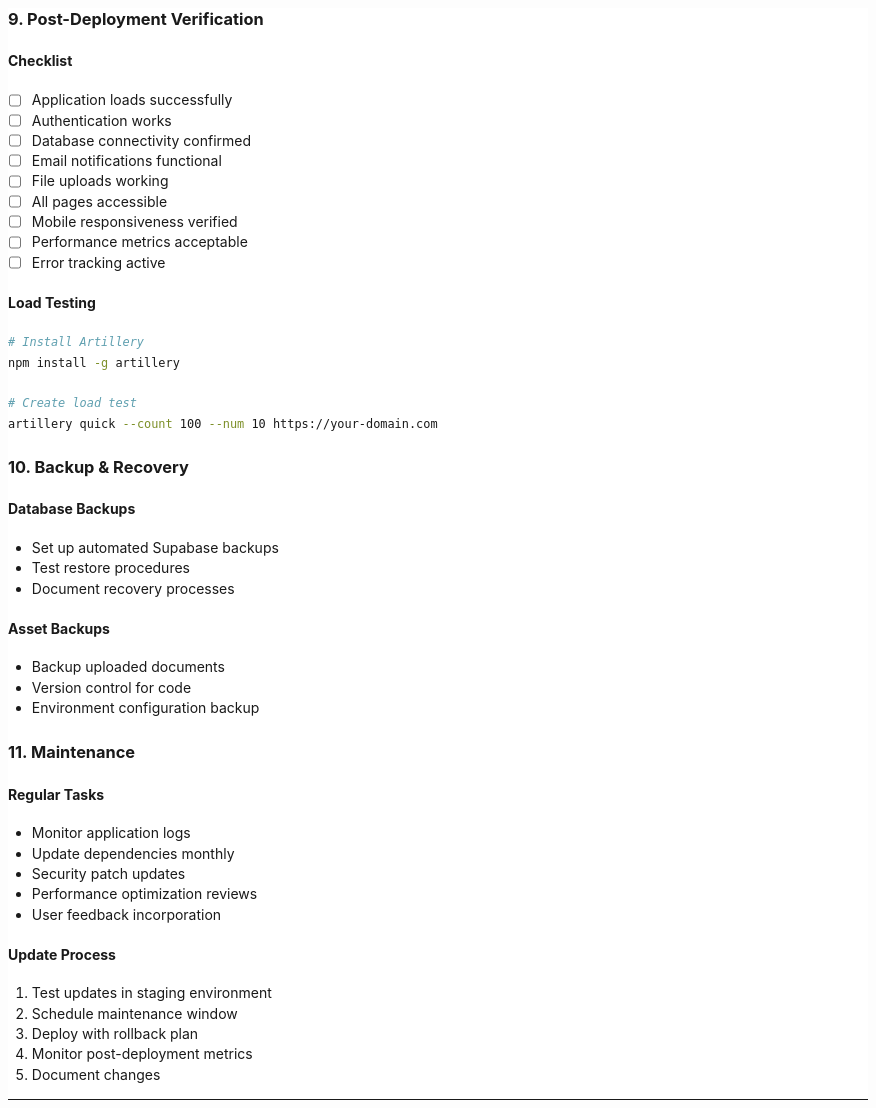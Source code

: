 ### 9. Post-Deployment Verification

#### Checklist
- [ ] Application loads successfully
- [ ] Authentication works
- [ ] Database connectivity confirmed
- [ ] Email notifications functional
- [ ] File uploads working
- [ ] All pages accessible
- [ ] Mobile responsiveness verified
- [ ] Performance metrics acceptable
- [ ] Error tracking active

#### Load Testing
```bash
# Install Artillery
npm install -g artillery

# Create load test
artillery quick --count 100 --num 10 https://your-domain.com
```

### 10. Backup & Recovery

#### Database Backups
- Set up automated Supabase backups
- Test restore procedures
- Document recovery processes

#### Asset Backups
- Backup uploaded documents
- Version control for code
- Environment configuration backup

### 11. Maintenance

#### Regular Tasks
- Monitor application logs
- Update dependencies monthly
- Security patch updates
- Performance optimization reviews
- User feedback incorporation

#### Update Process
1. Test updates in staging environment
2. Schedule maintenance window
3. Deploy with rollback plan
4. Monitor post-deployment metrics
5. Document changes

---

